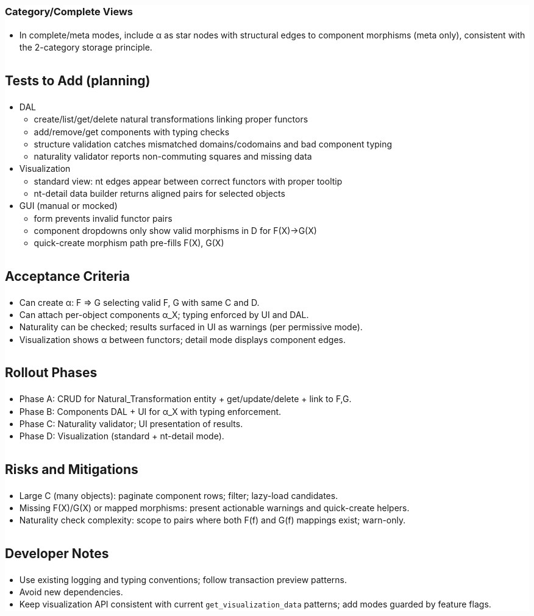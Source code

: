 ### Category/Complete Views
- In complete/meta modes, include α as star nodes with structural edges to component morphisms (meta only), consistent with the 2-category storage principle.

## Tests to Add (planning)
- DAL
  - create/list/get/delete natural transformations linking proper functors
  - add/remove/get components with typing checks
  - structure validation catches mismatched domains/codomains and bad component typing
  - naturality validator reports non-commuting squares and missing data
- Visualization
  - standard view: nt edges appear between correct functors with proper tooltip
  - nt-detail data builder returns aligned pairs for selected objects
- GUI (manual or mocked)
  - form prevents invalid functor pairs
  - component dropdowns only show valid morphisms in D for F(X)→G(X)
  - quick-create morphism path pre-fills F(X), G(X)

## Acceptance Criteria
- Can create α: F ⇒ G selecting valid F, G with same C and D.
- Can attach per-object components α_X; typing enforced by UI and DAL.
- Naturality can be checked; results surfaced in UI as warnings (per permissive mode).
- Visualization shows α between functors; detail mode displays component edges.

## Rollout Phases
- Phase A: CRUD for Natural_Transformation entity + get/update/delete + link to F,G.
- Phase B: Components DAL + UI for α_X with typing enforcement.
- Phase C: Naturality validator; UI presentation of results.
- Phase D: Visualization (standard + nt-detail mode).

## Risks and Mitigations
- Large C (many objects): paginate component rows; filter; lazy-load candidates.
- Missing F(X)/G(X) or mapped morphisms: present actionable warnings and quick-create helpers.
- Naturality check complexity: scope to pairs where both F(f) and G(f) mappings exist; warn-only.

## Developer Notes
- Use existing logging and typing conventions; follow transaction preview patterns.
- Avoid new dependencies.
- Keep visualization API consistent with current `get_visualization_data` patterns; add modes guarded by feature flags.
